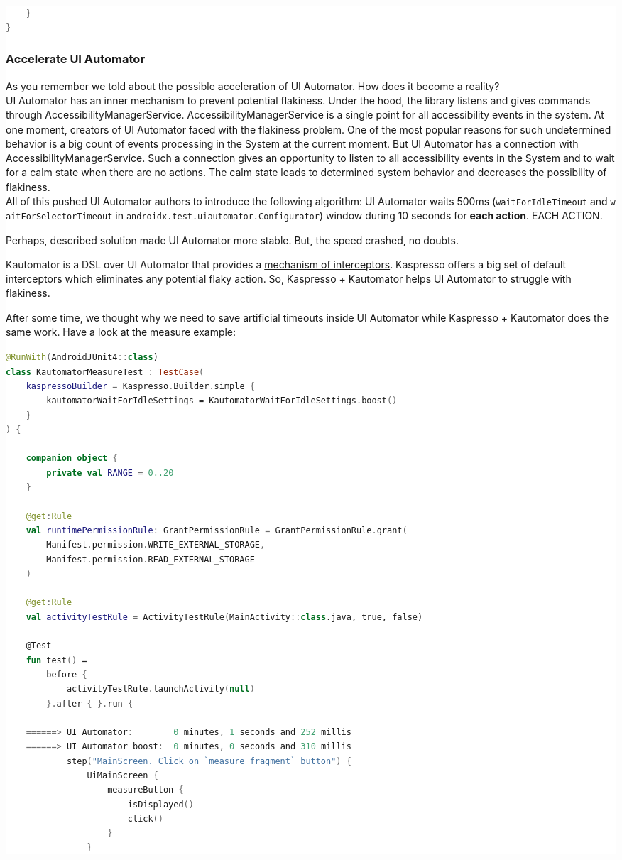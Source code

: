 ```Kotlin
    }
}
```

### Accelerate UI Automator
As you remember we told about the possible acceleration of UI Automator. How does it become a reality? <br>
UI Automator has an inner mechanism to prevent potential flakiness. Under the hood, the library listens and gives commands through AccessibilityManagerService. AccessibilityManagerService is a single point for all accessibility events in the system. At one moment, creators of UI Automator faced with the flakiness problem. One of the most popular reasons for such undetermined behavior is a big count of events processing in the System at the current moment. But UI Automator has a connection with AccessibilityManagerService. Such a connection gives an opportunity to listen to all accessibility events in the System and to wait for a calm state when there are no actions. The calm state leads to determined system behavior and decreases the possibility of flakiness. <br>
All of this pushed UI Automator authors to introduce the following algorithm: UI Automator waits 500ms (`waitForIdleTimeout` and `waitForSelectorTimeout` in `androidx.test.uiautomator.Configurator`) window during 10 seconds for **each action**. EACH ACTION.

Perhaps, described solution made UI Automator more stable. But, the speed crashed, no doubts.

Kautomator is a DSL over UI Automator that provides a [mechanism of interceptors](../wiki/03_Kaspresso_configurator.md#kaspresso-interceptors-based-on-kakaokautomator-interceptors). Kaspresso offers a big set of default interceptors which eliminates any potential flaky action. So, Kaspresso + Kautomator helps UI Automator to struggle with flakiness.

After some time, we thought why we need to save artificial timeouts inside UI Automator while Kaspresso + Kautomator does the same work. Have a look at the measure example:
```kotlin
@RunWith(AndroidJUnit4::class)
class KautomatorMeasureTest : TestCase(
    kaspressoBuilder = Kaspresso.Builder.simple {
        kautomatorWaitForIdleSettings = KautomatorWaitForIdleSettings.boost()
    }
) {

    companion object {
        private val RANGE = 0..20
    }

    @get:Rule
    val runtimePermissionRule: GrantPermissionRule = GrantPermissionRule.grant(
        Manifest.permission.WRITE_EXTERNAL_STORAGE,
        Manifest.permission.READ_EXTERNAL_STORAGE
    )

    @get:Rule
    val activityTestRule = ActivityTestRule(MainActivity::class.java, true, false)

    @Test
    fun test() =
        before {
            activityTestRule.launchActivity(null)
        }.after { }.run {
    
    ======> UI Automator:        0 minutes, 1 seconds and 252 millis
    ======> UI Automator boost:  0 minutes, 0 seconds and 310 millis
            step("MainScreen. Click on `measure fragment` button") {
                UiMainScreen {
                    measureButton {
                        isDisplayed()
                        click()
                    }
                }
```